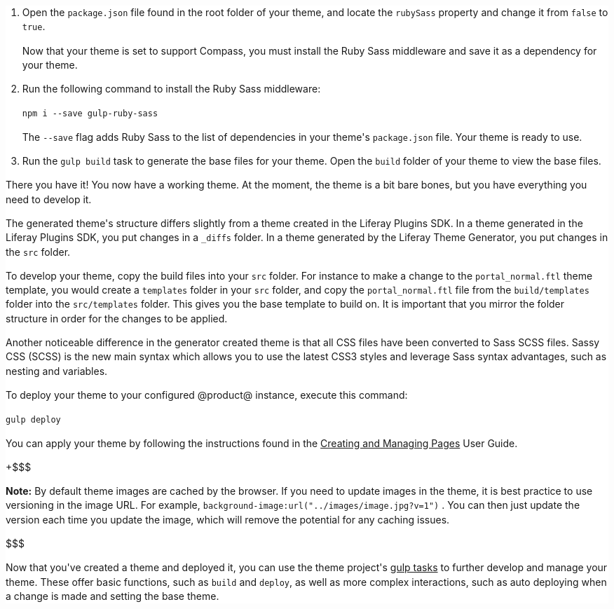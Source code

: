 1.  Open the `package.json` file found in the root folder of your theme, and
    locate the `rubySass` property and change it from `false` to `true`.

    Now that your theme is set to support Compass, you must install the Ruby
    Sass middleware and save it as a dependency for your theme.
    
2.  Run the following command to install the Ruby Sass middleware:

        npm i --save gulp-ruby-sass

    The `--save` flag adds Ruby Sass to the list of dependencies in your theme's
    `package.json` file. Your theme is ready to use.

3. Run the `gulp build` task to generate the base files for your theme. Open the
`build` folder of your theme to view the base files.

There you have it! You now have a working theme. At the moment, the theme is a
bit bare bones, but you have everything you need to develop it.

The generated theme's structure differs slightly from a theme created in the
Liferay Plugins SDK. In a theme generated in the Liferay Plugins SDK, you put
changes in a `_diffs` folder. In a theme generated by the Liferay Theme
Generator, you put changes in the `src` folder.

To develop your theme, copy the build files into your `src` folder. For
instance to make a change to the `portal_normal.ftl` theme template, you would
create a `templates` folder in your `src` folder, and copy the 
`portal_normal.ftl` file from the `build/templates` folder into the 
`src/templates` folder. This gives you the base template to build on. It is
important that you mirror the folder structure in order for the changes to be
applied.

Another noticeable difference in the generator created theme is that all CSS
files have been converted to Sass SCSS files. Sassy CSS (SCSS) is the new main
syntax which allows you to use the latest CSS3 styles and leverage Sass syntax
advantages, such as nesting and variables.

To deploy your theme to your configured @product@ instance, execute this command:

    gulp deploy

You can apply your theme by following the instructions found in the 
[Creating and Managing Pages](/discover/portal/-/knowledge_base/7-0/creating-and-managing-pages#customizing-the-look-and-feel-of-site-pages)
User Guide. 

+$$$

**Note:** By default theme images are cached by the browser. If you need to 
update images in the theme, it is best practice to use versioning in the image 
URL. For example, `background-image:url("../images/image.jpg?v=1")` . You can
then just update the version each time you update the image, which will remove
the potential for any caching issues.

$$$
    
Now that you've created a theme and deployed it, you can use the theme project's
[gulp tasks](/develop/reference/-/knowledge_base/7-0/theme-gulp-tasks) 
to further develop and manage your theme. These offer basic functions, such as 
`build` and `deploy`, as well as more complex interactions, such as auto 
deploying when a change is made and setting the base theme.
